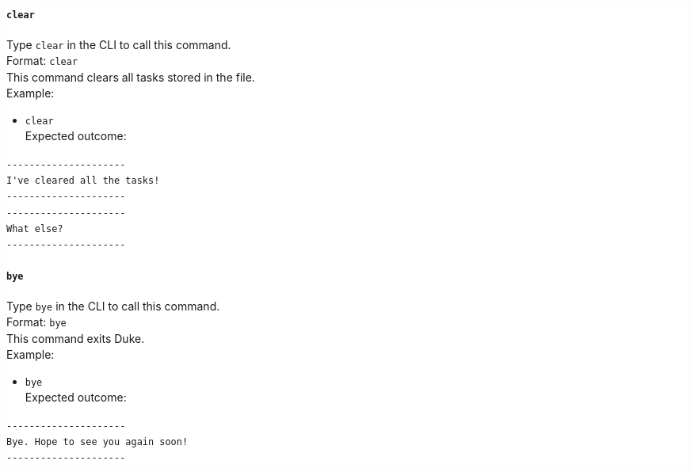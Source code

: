 #### `clear`

Type `clear` in the CLI to call this command.
<br />Format: `clear`
<br />This command clears all tasks stored in the file.
<br />Example: 
* `clear`
<br /> Expected outcome:
```
---------------------
I've cleared all the tasks!
---------------------
---------------------
What else?
---------------------
```

#### `bye`

Type `bye` in the CLI to call this command.
<br />Format: `bye`
<br />This command exits Duke.
<br />Example: 
* `bye`
<br /> Expected outcome:
```
---------------------
Bye. Hope to see you again soon!
---------------------
```

